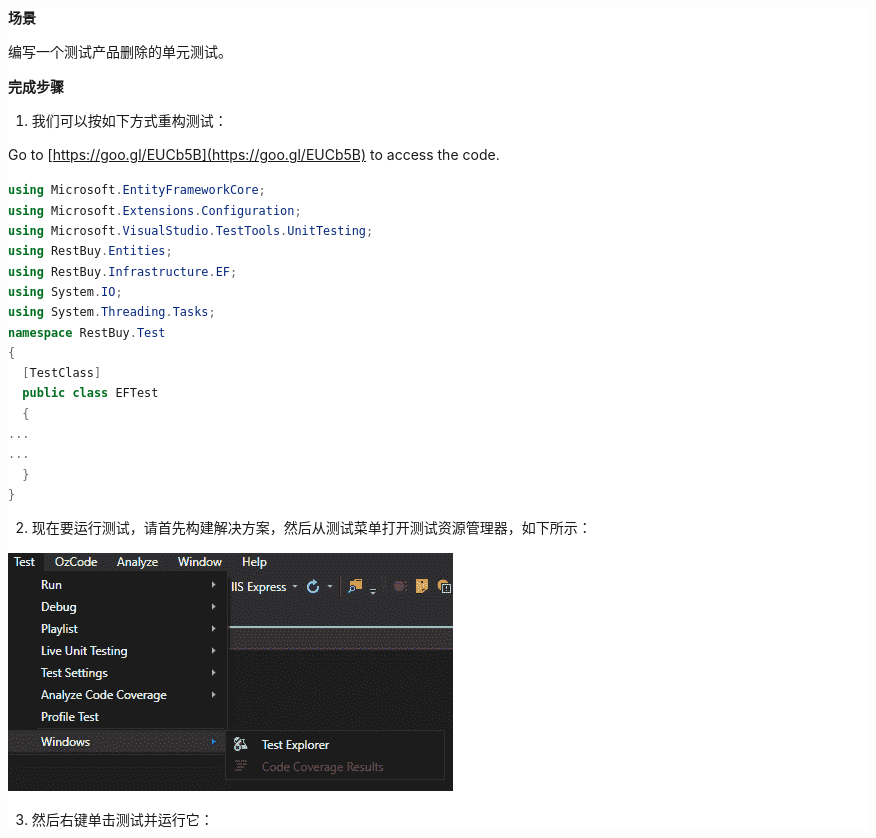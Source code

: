 **场景**

编写一个测试产品删除的单元测试。

**完成步骤**

1.  我们可以按如下方式重构测试：

Go to [https://goo.gl/EUCb5B](https://goo.gl/EUCb5B) to access the code.

```cs
using Microsoft.EntityFrameworkCore;
using Microsoft.Extensions.Configuration;
using Microsoft.VisualStudio.TestTools.UnitTesting;
using RestBuy.Entities;
using RestBuy.Infrastructure.EF;
using System.IO;
using System.Threading.Tasks;
namespace RestBuy.Test
{
  [TestClass]
  public class EFTest
  {
...
...
  }
}
```

2.  现在要运行测试，请首先构建解决方案，然后从测试菜单打开测试资源管理器，如下所示：

![](img/6ad22a1c-0e81-4e06-ab52-f6a4baf8c85d.png)

3.  然后右键单击测试并运行它：
